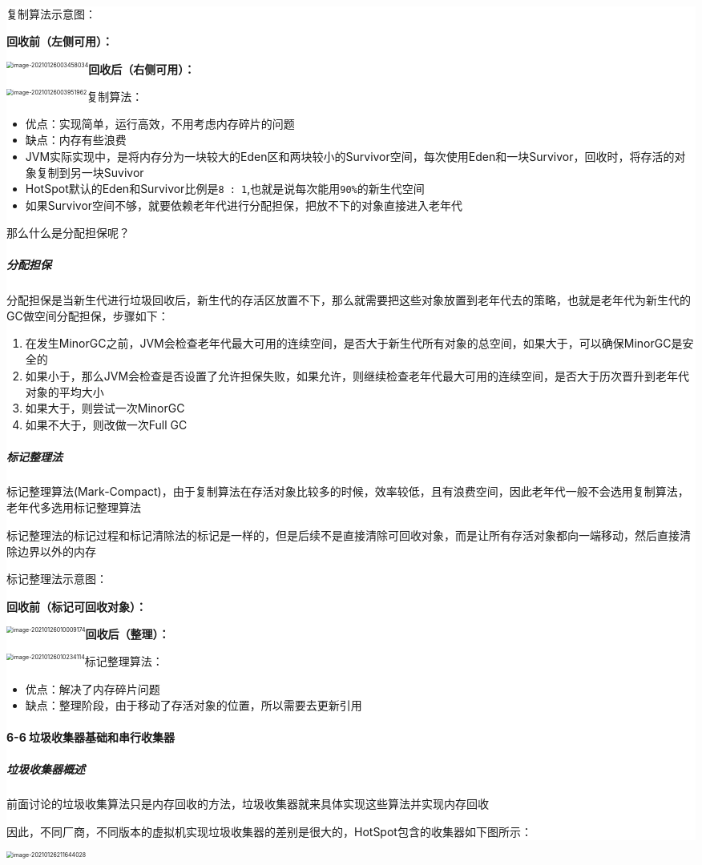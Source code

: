 复制算法示意图：

**回收前（左侧可用）：**

<img src="https://tva1.sinaimg.cn/large/008eGmZEgy1gn0exaqroaj30v60d477u.jpg" alt="image-20210126003458034" style="zoom:50%;" align="left"/>

**回收后（右侧可用）：**

<img src="https://tva1.sinaimg.cn/large/008eGmZEgy1gn0f11094aj30v20da0vu.jpg" alt="image-20210126003951962" style="zoom:50%;" align="left"/>

复制算法：

- 优点：实现简单，运行高效，不用考虑内存碎片的问题
- 缺点：内存有些浪费
- JVM实际实现中，是将内存分为一块较大的Eden区和两块较小的Survivor空间，每次使用Eden和一块Survivor，回收时，将存活的对象复制到另一块Suvivor
- HotSpot默认的Eden和Survivor比例是`8 : 1`,也就是说每次能用`90%`的新生代空间
- 如果Survivor空间不够，就要依赖老年代进行分配担保，把放不下的对象直接进入老年代

那么什么是分配担保呢？

##### 分配担保

分配担保是当新生代进行垃圾回收后，新生代的存活区放置不下，那么就需要把这些对象放置到老年代去的策略，也就是老年代为新生代的GC做空间分配担保，步骤如下：

1. 在发生MinorGC之前，JVM会检查老年代最大可用的连续空间，是否大于新生代所有对象的总空间，如果大于，可以确保MinorGC是安全的
2. 如果小于，那么JVM会检查是否设置了允许担保失败，如果允许，则继续检查老年代最大可用的连续空间，是否大于历次晋升到老年代对象的平均大小
3. 如果大于，则尝试一次MinorGC
4. 如果不大于，则改做一次Full GC

##### 标记整理法

标记整理算法(Mark-Compact)，由于复制算法在存活对象比较多的时候，效率较低，且有浪费空间，因此老年代一般不会选用复制算法，老年代多选用标记整理算法

标记整理法的标记过程和标记清除法的标记是一样的，但是后续不是直接清除可回收对象，而是让所有存活对象都向一端移动，然后直接清除边界以外的内存

标记整理法示意图：

**回收前（标记可回收对象）：**

<img src="https://tva1.sinaimg.cn/large/008eGmZEgy1gn0flzy1kej30uc0980vj.jpg" alt="image-20210126010009174" style="zoom:50%;" align="left"/>

**回收后（整理）：**

<img src="https://tva1.sinaimg.cn/large/008eGmZEgy1gn0fon80e2j30uc09iwha.jpg" alt="image-20210126010234114" style="zoom:50%;" align="left"/>

标记整理算法：

- 优点：解决了内存碎片问题
- 缺点：整理阶段，由于移动了存活对象的位置，所以需要去更新引用

#### 6-6 垃圾收集器基础和串行收集器

##### 垃圾收集器概述

前面讨论的垃圾收集算法只是内存回收的方法，垃圾收集器就来具体实现这些算法并实现内存回收

因此，不同厂商，不同版本的虚拟机实现垃圾收集器的差别是很大的，HotSpot包含的收集器如下图所示：

<img src="https://tva1.sinaimg.cn/large/008eGmZEgy1gn1es2zrh7j317q0lggp7.jpg" alt="image-20210126211644028" style="zoom:50%;" align="left"/>
